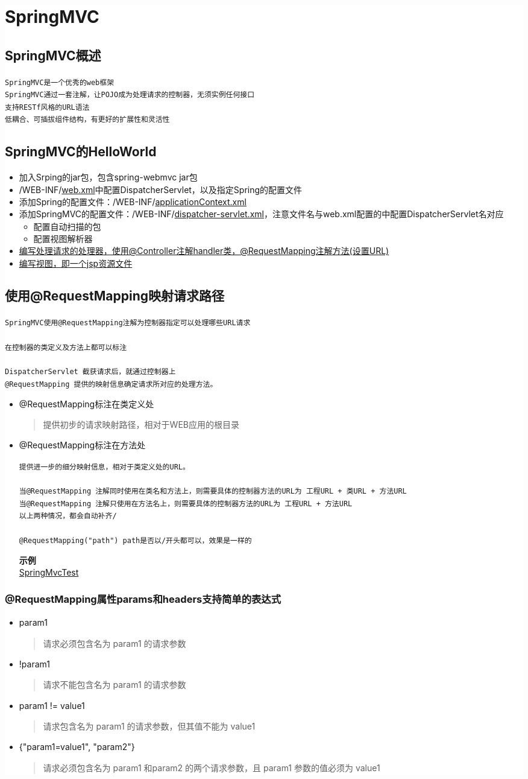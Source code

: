 SpringMVC
==


## SpringMVC概述
```text
SpringMVC是一个优秀的web框架
SpringMVC通过一套注解，让POJO成为处理请求的控制器，无须实例任何接口
支持RESTf风格的URL语法
低耦合、可插拔组件结构，有更好的扩展性和灵活性
```

## SpringMVC的HelloWorld
* 加入Srping的jar包，包含spring-webmvc jar包
* /WEB-INF/[web.xml](../SpringMVC/springMVC1/web/WEB-INF/web.xml)中配置DispatcherServlet，以及指定Spring的配置文件
*  添加Spring的配置文件：/WEB-INF/[applicationContext.xml](../SpringMVC/springMVC1/web/WEB-INF/applicationContext.xml)
*  添加SpringMVC的配置文件：/WEB-INF/[dispatcher-servlet.xml](../SpringMVC/springMVC1/web/WEB-INF/dispatcher-servlet.xml)，注意文件名与web.xml配置的中配置DispatcherServlet名对应
    * 配置自动扫描的包
    * 配置视图解析器
* [编写处理请求的处理器，使用@Controller注解handler类，@RequestMapping注解方法(设置URL)](../SpringMVC/springMVC1/src/com/java/springmvc/controller/HelloWorld.java)
* [编写视图，即一个jsp资源文件](../SpringMVC/springMVC1/web/WEB-INF/view/success.jsp)


## 使用@RequestMapping映射请求路径
```text
SpringMVC使用@RequestMapping注解为控制器指定可以处理哪些URL请求

在控制器的类定义及方法上都可以标注

DispatcherServlet 截获请求后，就通过控制器上
@RequestMapping 提供的映射信息确定请求所对应的处理方法。
```
* @RequestMapping标注在类定义处
    >提供初步的请求映射路径，相对于WEB应用的根目录
* @RequestMapping标注在方法处
    ```text
    提供进一步的细分映射信息，相对于类定义处的URL。

    当@RequestMapping 注解同时使用在类名和方法上，则需要具体的控制器方法的URL为 工程URL + 类URL + 方法URL
    当@RequestMapping 注解只使用在方法名上，则需要具体的控制器方法的URL为 工程URL + 方法URL
    以上两种情况，都会自动补齐/

    @RequestMapping("path") path是否以/开头都可以，效果是一样的
    ```
    **示例**  
    [SpringMvcTest](../SpringMVC/springMVC2/src/com/java/springmvc/handler/SpringMvcTest.java)


### @RequestMapping属性params和headers支持简单的表达式
* param1
    >请求必须包含名为 param1 的请求参数
* !param1
    >请求不能包含名为 param1 的请求参数
* param1 != value1
    >请求包含名为 param1 的请求参数，但其值不能为 value1
* {"param1=value1", "param2"} 
    >请求必须包含名为 param1 和param2 的两个请求参数，且 param1 参数的值必须为 value1
